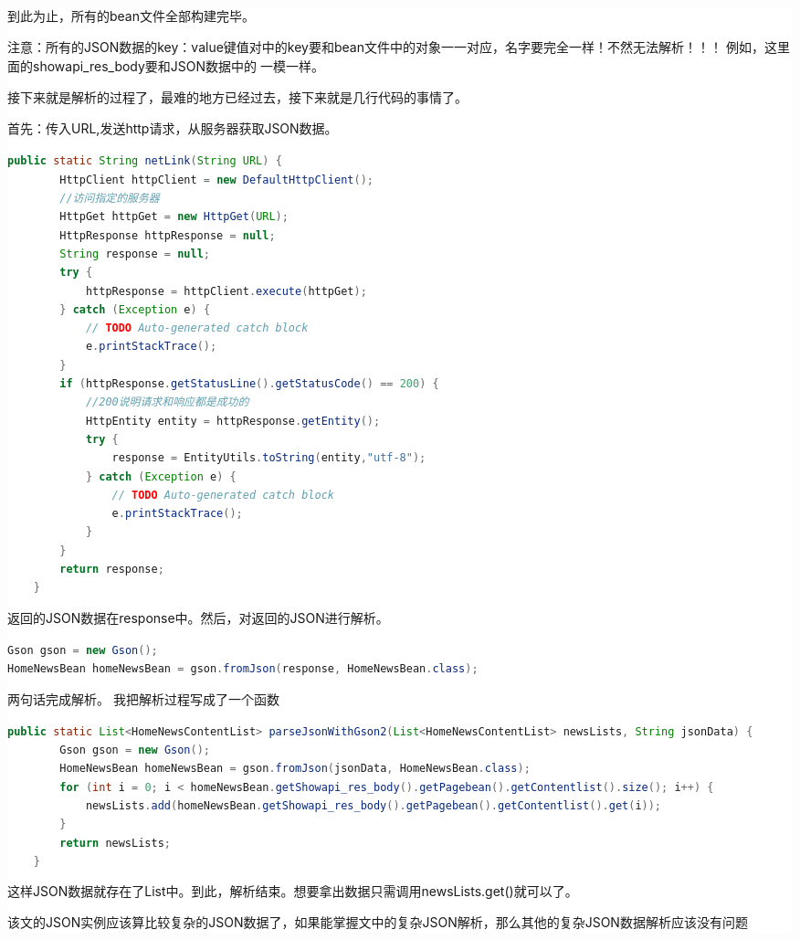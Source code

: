 到此为止，所有的bean文件全部构建完毕。

注意：所有的JSON数据的key：value键值对中的key要和bean文件中的对象一一对应，名字要完全一样！不然无法解析！！！
例如，这里面的showapi_res_body要和JSON数据中的 一模一样。

接下来就是解析的过程了，最难的地方已经过去，接下来就是几行代码的事情了。

首先：传入URL,发送http请求，从服务器获取JSON数据。

```java
public static String netLink(String URL) {
        HttpClient httpClient = new DefaultHttpClient();
        //访问指定的服务器
        HttpGet httpGet = new HttpGet(URL);
        HttpResponse httpResponse = null;
        String response = null;
        try {
            httpResponse = httpClient.execute(httpGet);
        } catch (Exception e) {
            // TODO Auto-generated catch block
            e.printStackTrace();
        }
        if (httpResponse.getStatusLine().getStatusCode() == 200) {
            //200说明请求和响应都是成功的
            HttpEntity entity = httpResponse.getEntity();
            try {
                response = EntityUtils.toString(entity,"utf-8");
            } catch (Exception e) {
                // TODO Auto-generated catch block
                e.printStackTrace();
            }
        }
        return response;
    }
```

返回的JSON数据在response中。然后，对返回的JSON进行解析。

```java
Gson gson = new Gson();
HomeNewsBean homeNewsBean = gson.fromJson(response, HomeNewsBean.class);
```

两句话完成解析。
我把解析过程写成了一个函数

```java
public static List<HomeNewsContentList> parseJsonWithGson2(List<HomeNewsContentList> newsLists, String jsonData) {
        Gson gson = new Gson();
        HomeNewsBean homeNewsBean = gson.fromJson(jsonData, HomeNewsBean.class);
        for (int i = 0; i < homeNewsBean.getShowapi_res_body().getPagebean().getContentlist().size(); i++) {
            newsLists.add(homeNewsBean.getShowapi_res_body().getPagebean().getContentlist().get(i));
        }
        return newsLists;
    }
```

这样JSON数据就存在了List中。到此，解析结束。想要拿出数据只需调用newsLists.get()就可以了。

该文的JSON实例应该算比较复杂的JSON数据了，如果能掌握文中的复杂JSON解析，那么其他的复杂JSON数据解析应该没有问题
